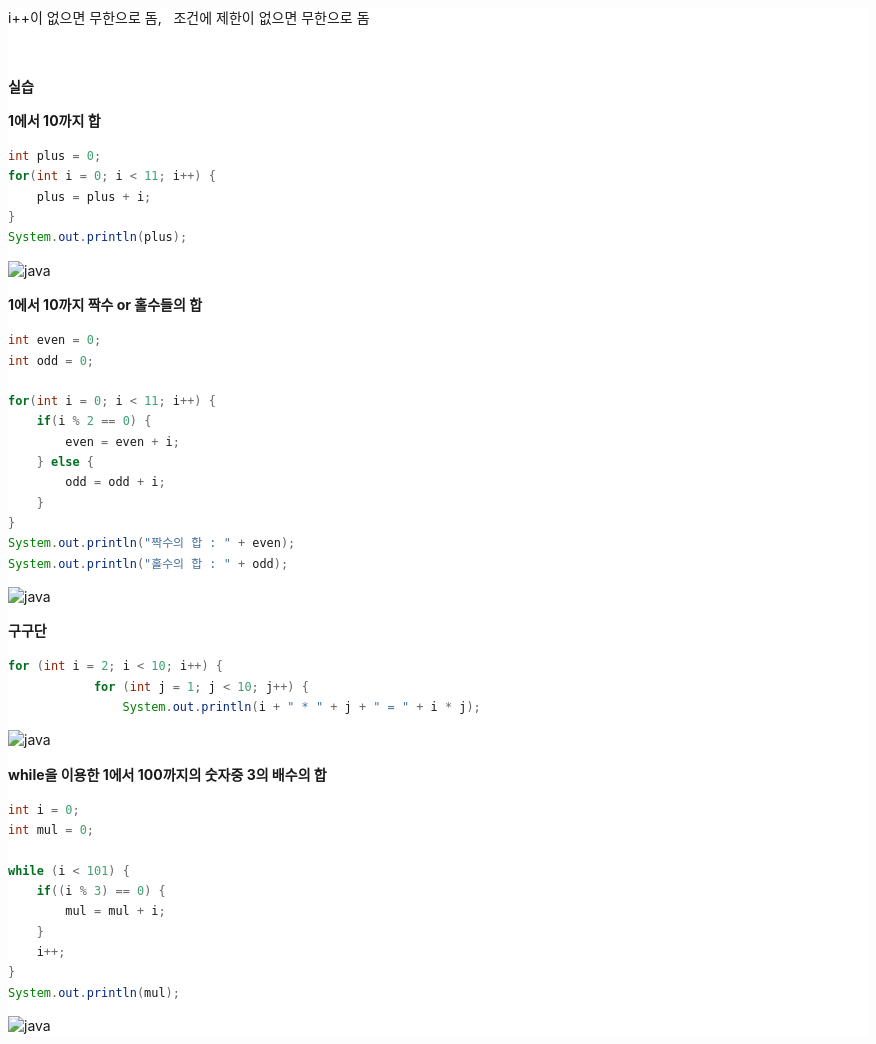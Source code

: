 i++이 없으면 무한으로 돔, &#160; 조건에 제한이 없으면 무한으로 돔

<br>

<strong class="subtitle2_fontAwesome">실습</strong>

<strong>1에서 10까지 합</strong>

~~~java
int plus = 0;
for(int i = 0; i < 11; i++) {		
	plus = plus + i;
}
System.out.println(plus);
~~~

![java](assets/built/images/java/java18.JPG)

<strong>1에서 10까지 짝수 or 홀수들의 합</strong>

~~~java
int even = 0;
int odd = 0;

for(int i = 0; i < 11; i++) {
	if(i % 2 == 0) {
		even = even + i;
	} else {
		odd = odd + i;
	}
}
System.out.println("짝수의 합 : " + even);
System.out.println("홀수의 합 : " + odd);
~~~

![java](assets/built/images/java/java19.JPG)

<strong>구구단</strong>

~~~java
for (int i = 2; i < 10; i++) {
			for (int j = 1; j < 10; j++) {
				System.out.println(i + " * " + j + " = " + i * j);
~~~

![java](assets/built/images/java/java20.JPG)

<strong>while을 이용한 1에서 100까지의 숫자중 3의 배수의 합</strong>

~~~java
int i = 0;
int mul = 0;
		
while (i < 101) {
	if((i % 3) == 0) {
		mul = mul + i;
	}
	i++;
}
System.out.println(mul);
~~~

![java](assets/built/images/java/java21.JPG)